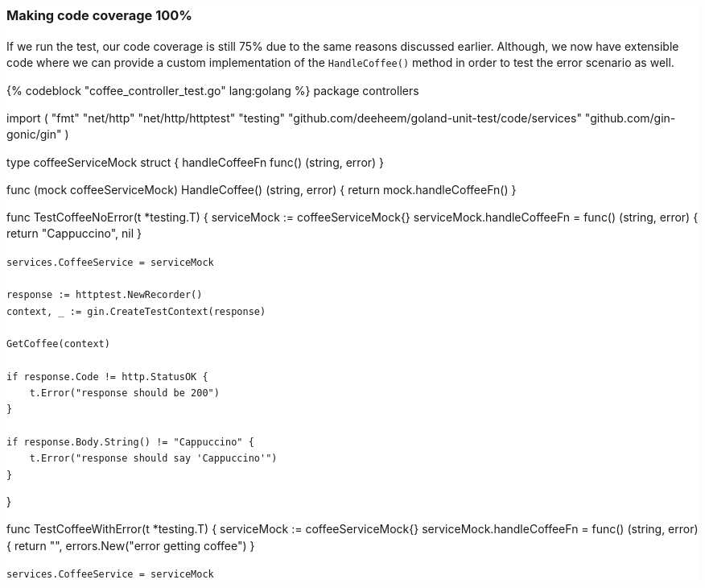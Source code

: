### Making code coverage 100%

If we run the test, our code coverage is still 75% due to the same reasons discussed earlier. Although, we now have extensible code where we can provide a custom implementation of the `HandleCoffee()` method in order to test the error scenario as well.

{% codeblock "coffee_controller_test.go" lang:golang %}
package controllers

import (
	"fmt"
	"net/http"
	"net/http/httptest"
	"testing"
	"github.com/deeheem/goland-unit-test/code/services"
	"github.com/gin-gonic/gin"
)


type coffeeServiceMock struct {
    handleCoffeeFn func() (string, error)
}

func (mock coffeeServiceMock) HandleCoffee() (string, error) {
    return mock.handleCoffeeFn()
}

func TestCoffeeNoError(t *testing.T) {
    serviceMock := coffeeServiceMock{}
    serviceMock.handleCoffeeFn = func() (string, error) {
        return "Cappuccino", nil
    }
    
    services.CoffeeService = serviceMock
    
    response := httptest.NewRecorder()
    context, _ := gin.CreateTestContext(response)
    
    GetCoffee(context)
    
    if response.Code != http.StatusOK {
        t.Error("response should be 200")
    }
    
    if response.Body.String() != "Cappuccino" {
        t.Error("response should say 'Cappuccino'")
    }
}

func TestCoffeeWithError(t *testing.T) {
    serviceMock := coffeeServiceMock{}
    serviceMock.handleCoffeeFn = func() (string, error) {
        return "", errors.New("error getting coffee")
    }
    
    services.CoffeeService = serviceMock
    